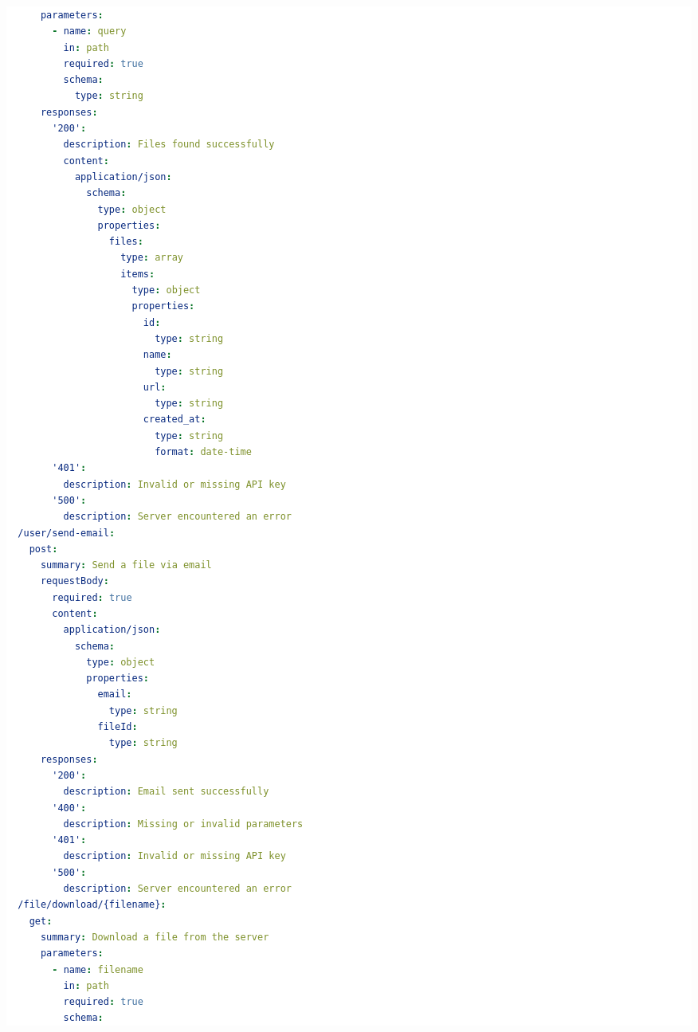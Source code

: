 ```yaml
      parameters:
        - name: query
          in: path
          required: true
          schema:
            type: string
      responses:
        '200':
          description: Files found successfully
          content:
            application/json:
              schema:
                type: object
                properties:
                  files:
                    type: array
                    items:
                      type: object
                      properties:
                        id:
                          type: string
                        name:
                          type: string
                        url:
                          type: string
                        created_at:
                          type: string
                          format: date-time
        '401':
          description: Invalid or missing API key
        '500':
          description: Server encountered an error
  /user/send-email:
    post:
      summary: Send a file via email
      requestBody:
        required: true
        content:
          application/json:
            schema:
              type: object
              properties:
                email:
                  type: string
                fileId:
                  type: string
      responses:
        '200':
          description: Email sent successfully
        '400':
          description: Missing or invalid parameters
        '401':
          description: Invalid or missing API key
        '500':
          description: Server encountered an error
  /file/download/{filename}:
    get:
      summary: Download a file from the server
      parameters:
        - name: filename
          in: path
          required: true
          schema:
```